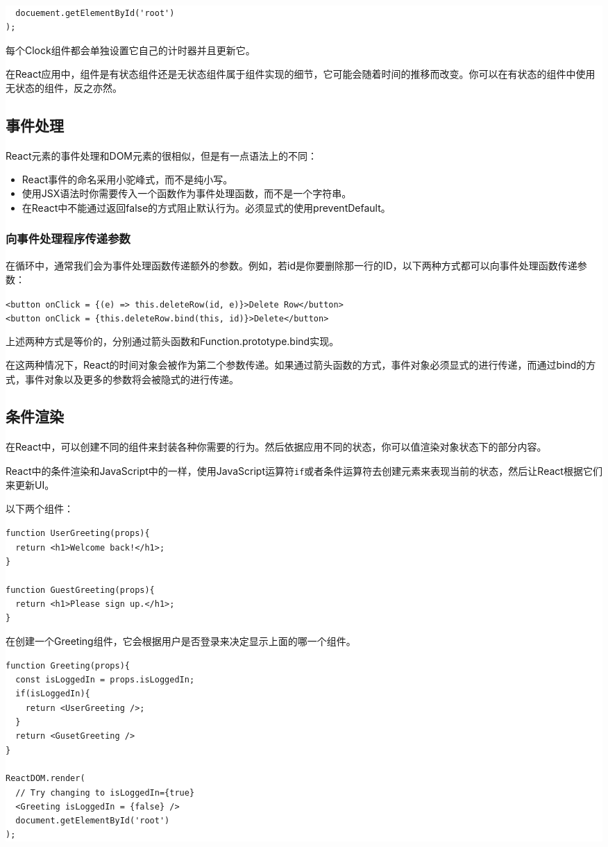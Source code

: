 ```
  docuement.getElementById('root')
);
```

每个Clock组件都会单独设置它自己的计时器并且更新它。

在React应用中，组件是有状态组件还是无状态组件属于组件实现的细节，它可能会随着时间的推移而改变。你可以在有状态的组件中使用无状态的组件，反之亦然。

## 事件处理
React元素的事件处理和DOM元素的很相似，但是有一点语法上的不同：

- React事件的命名采用小驼峰式，而不是纯小写。
- 使用JSX语法时你需要传入一个函数作为事件处理函数，而不是一个字符串。
- 在React中不能通过返回false的方式阻止默认行为。必须显式的使用preventDefault。

### 向事件处理程序传递参数
在循环中，通常我们会为事件处理函数传递额外的参数。例如，若id是你要删除那一行的ID，以下两种方式都可以向事件处理函数传递参数：

```
<button onClick = {(e) => this.deleteRow(id, e)}>Delete Row</button>
<button onClick = {this.deleteRow.bind(this, id)}>Delete</button>
```

上述两种方式是等价的，分别通过箭头函数和Function.prototype.bind实现。

在这两种情况下，React的时间对象会被作为第二个参数传递。如果通过箭头函数的方式，事件对象必须显式的进行传递，而通过bind的方式，事件对象以及更多的参数将会被隐式的进行传递。

## 条件渲染
在React中，可以创建不同的组件来封装各种你需要的行为。然后依据应用不同的状态，你可以值渲染对象状态下的部分内容。

React中的条件渲染和JavaScript中的一样，使用JavaScript运算符`if`或者条件运算符去创建元素来表现当前的状态，然后让React根据它们来更新UI。

以下两个组件：
```
function UserGreeting(props){
  return <h1>Welcome back!</h1>;
}

function GuestGreeting(props){
  return <h1>Please sign up.</h1>;
}
```

在创建一个Greeting组件，它会根据用户是否登录来决定显示上面的哪一个组件。
```
function Greeting(props){
  const isLoggedIn = props.isLoggedIn;
  if(isLoggedIn){
    return <UserGreeting />;
  }
  return <GusetGreeting />
}

ReactDOM.render(
  // Try changing to isLoggedIn={true}
  <Greeting isLoggedIn = {false} />
  document.getElementById('root')
);
```
